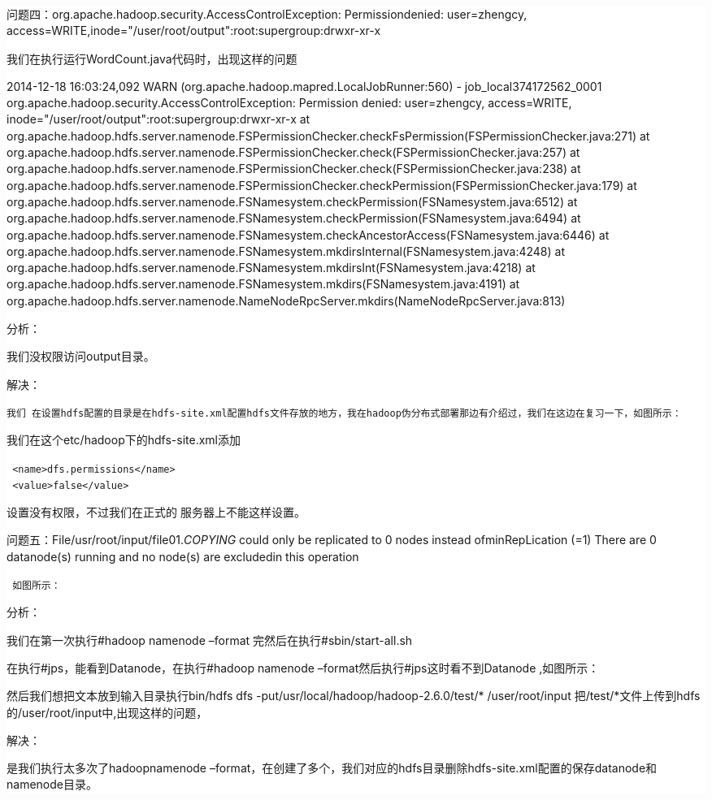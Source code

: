   
   

  问题四：org.apache.hadoop.security.AccessControlException: Permissiondenied: user=zhengcy, access=WRITE,inode="/user/root/output":root:supergroup:drwxr-xr-x

  我们在执行运行WordCount.java代码时，出现这样的问题

    

2014-12-18 16:03:24,092  WARN (org.apache.hadoop.mapred.LocalJobRunner:560) - job_local374172562_0001
org.apache.hadoop.security.AccessControlException: Permission denied: user=zhengcy, access=WRITE, inode="/user/root/output":root:supergroup:drwxr-xr-x
	at org.apache.hadoop.hdfs.server.namenode.FSPermissionChecker.checkFsPermission(FSPermissionChecker.java:271)
	at org.apache.hadoop.hdfs.server.namenode.FSPermissionChecker.check(FSPermissionChecker.java:257)
	at org.apache.hadoop.hdfs.server.namenode.FSPermissionChecker.check(FSPermissionChecker.java:238)
	at org.apache.hadoop.hdfs.server.namenode.FSPermissionChecker.checkPermission(FSPermissionChecker.java:179)
	at org.apache.hadoop.hdfs.server.namenode.FSNamesystem.checkPermission(FSNamesystem.java:6512)
	at org.apache.hadoop.hdfs.server.namenode.FSNamesystem.checkPermission(FSNamesystem.java:6494)
	at org.apache.hadoop.hdfs.server.namenode.FSNamesystem.checkAncestorAccess(FSNamesystem.java:6446)
	at org.apache.hadoop.hdfs.server.namenode.FSNamesystem.mkdirsInternal(FSNamesystem.java:4248)
	at org.apache.hadoop.hdfs.server.namenode.FSNamesystem.mkdirsInt(FSNamesystem.java:4218)
	at org.apache.hadoop.hdfs.server.namenode.FSNamesystem.mkdirs(FSNamesystem.java:4191)
	at org.apache.hadoop.hdfs.server.namenode.NameNodeRpcServer.mkdirs(NameNodeRpcServer.java:813)
   
 分析：

  我们没权限访问output目录。

解决：

    我们 在设置hdfs配置的目录是在hdfs-site.xml配置hdfs文件存放的地方，我在hadoop伪分布式部署那边有介绍过，我们在这边在复习一下，如图所示：

我们在这个etc/hadoop下的hdfs-site.xml添加

  <property> 

     <name>dfs.permissions</name> 
     <value>false</value> 
  </property>

设置没有权限，不过我们在正式的 服务器上不能这样设置。

  问题五：File/usr/root/input/file01._COPYING_ could only be replicated to 0 nodes instead ofminRepLication (=1) There are 0 datanode(s) running and no node(s) are excludedin this operation

     如图所示：

      

  分析：  

  我们在第一次执行#hadoop namenode –format 完然后在执行#sbin/start-all.sh 

在执行#jps，能看到Datanode，在执行#hadoop namenode –format然后执行#jps这时看不到Datanode ,如图所示：

      

   然后我们想把文本放到输入目录执行bin/hdfs dfs -put/usr/local/hadoop/hadoop-2.6.0/test/* /user/root/input  把/test/*文件上传到hdfs的/user/root/input中,出现这样的问题，

 解决：

  是我们执行太多次了hadoopnamenode –format，在创建了多个，我们对应的hdfs目录删除hdfs-site.xml配置的保存datanode和namenode目录。
